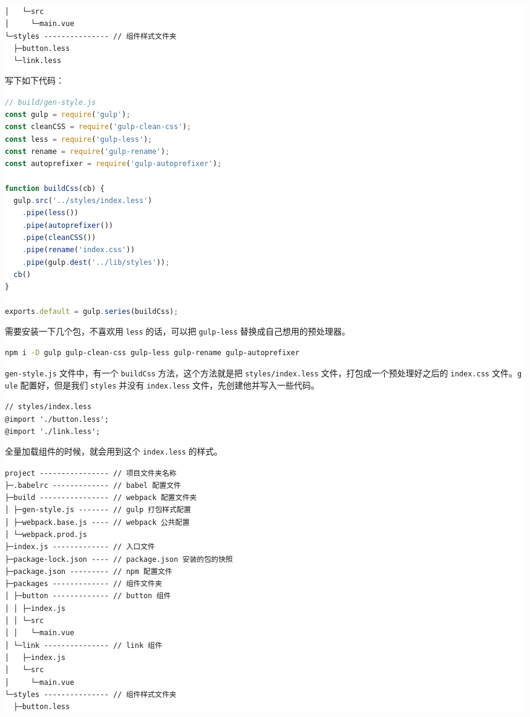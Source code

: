 ```
│   └─src 
│     └─main.vue 
└─styles --------------- // 组件样式文件夹
  ├─button.less 
  └─link.less 
```

写下如下代码：

```javascript
// build/gen-style.js
const gulp = require('gulp');
const cleanCSS = require('gulp-clean-css');
const less = require('gulp-less');
const rename = require('gulp-rename');
const autoprefixer = require('gulp-autoprefixer');

function buildCss(cb) {
  gulp.src('../styles/index.less')
    .pipe(less())
    .pipe(autoprefixer())
    .pipe(cleanCSS())
    .pipe(rename('index.css'))
    .pipe(gulp.dest('../lib/styles'));
  cb()
}

exports.default = gulp.series(buildCss);
```

需要安装一下几个包，不喜欢用 `less` 的话，可以把 `gulp-less` 替换成自己想用的预处理器。

```bash
npm i -D gulp gulp-clean-css gulp-less gulp-rename gulp-autoprefixer
```

`gen-style.js` 文件中，有一个 `buildCss` 方法，这个方法就是把 `styles/index.less` 文件，打包成一个预处理好之后的 `index.css` 文件。`gule` 配置好，但是我们 `styles` 并没有 `index.less` 文件，先创建他并写入一些代码。

```less
// styles/index.less
@import './button.less';
@import './link.less';
```

全量加载组件的时候，就会用到这个 `index.less` 的样式。

```
project ---------------- // 项目文件夹名称
├─.babelrc ------------- // babel 配置文件
├─build ---------------- // webpack 配置文件夹
│ ├─gen-style.js ------- // gulp 打包样式配置
│ ├─webpack.base.js ---- // webpack 公共配置
│ └─webpack.prod.js 
├─index.js ------------- // 入口文件
├─package-lock.json ---- // package.json 安装的包的快照
├─package.json --------- // npm 配置文件
├─packages ------------- // 组件文件夹
│ ├─button ------------- // button 组件
│ │ ├─index.js 
│ │ └─src 
│ │   └─main.vue 
│ └─link --------------- // link 组件
│   ├─index.js 
│   └─src 
│     └─main.vue 
└─styles --------------- // 组件样式文件夹
  ├─button.less 
```